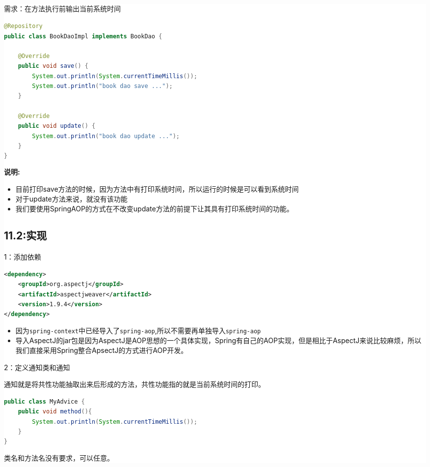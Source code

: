 需求：在方法执行前输出当前系统时间

```java
@Repository
public class BookDaoImpl implements BookDao {

    @Override
    public void save() {
        System.out.println(System.currentTimeMillis());
        System.out.println("book dao save ...");
    }

    @Override
    public void update() {
        System.out.println("book dao update ...");
    }
}
```

**说明:**

* 目前打印save方法的时候，因为方法中有打印系统时间，所以运行的时候是可以看到系统时间
* 对于update方法来说，就没有该功能
* 我们要使用SpringAOP的方式在不改变update方法的前提下让其具有打印系统时间的功能。



## 11.2:实现

1：添加依赖

```xml
<dependency>
    <groupId>org.aspectj</groupId>
    <artifactId>aspectjweaver</artifactId>
    <version>1.9.4</version>
</dependency>
```

* 因为`spring-context`中已经导入了`spring-aop`,所以不需要再单独导入`spring-aop`
* 导入AspectJ的jar包是因为AspectJ是AOP思想的一个具体实现，Spring有自己的AOP实现，但是相比于AspectJ来说比较麻烦，所以我们直接采用Spring整合ApsectJ的方式进行AOP开发。



2：定义通知类和通知

通知就是将共性功能抽取出来后形成的方法，共性功能指的就是当前系统时间的打印。

```java
public class MyAdvice {
    public void method(){
        System.out.println(System.currentTimeMillis());
    }
}
```

类名和方法名没有要求，可以任意。
